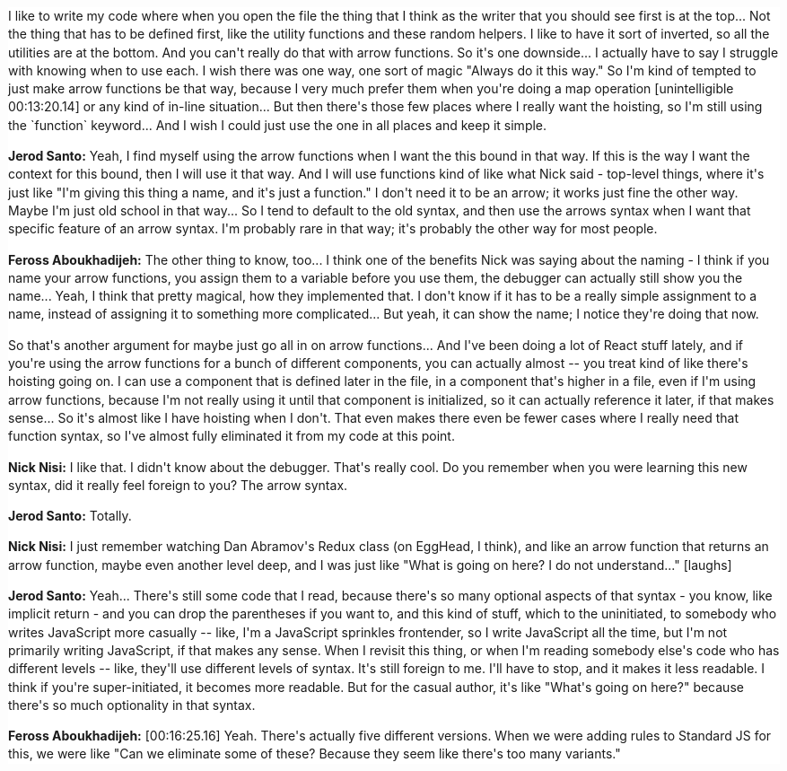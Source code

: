 I like to write my code where when you open the file the thing that I think as the writer that you should see first is at the top... Not the thing that has to be defined first, like the utility functions and these random helpers. I like to have it sort of inverted, so all the utilities are at the bottom. And you can't really do that with arrow functions. So it's one downside... I actually have to say I struggle with knowing when to use each. I wish there was one way, one sort of magic "Always do it this way." So I'm kind of tempted to just make arrow functions be that way, because I very much prefer them when you're doing a map operation \[unintelligible 00:13:20.14\] or any kind of in-line situation... But then there's those few places where I really want the hoisting, so I'm still using the \`function\` keyword... And I wish I could just use the one in all places and keep it simple.

**Jerod Santo:** Yeah, I find myself using the arrow functions when I want the this bound in that way. If this is the way I want the context for this bound, then I will use it that way. And I will use functions kind of like what Nick said - top-level things, where it's just like "I'm giving this thing a name, and it's just a function." I don't need it to be an arrow; it works just fine the other way. Maybe I'm just old school in that way... So I tend to default to the old syntax, and then use the arrows syntax when I want that specific feature of an arrow syntax. I'm probably rare in that way; it's probably the other way for most people.

**Feross Aboukhadijeh:** The other thing to know, too... I think one of the benefits Nick was saying about the naming - I think if you name your arrow functions, you assign them to a variable before you use them, the debugger can actually still show you the name... Yeah, I think that pretty magical, how they implemented that. I don't know if it has to be a really simple assignment to a name, instead of assigning it to something more complicated... But yeah, it can show the name; I notice they're doing that now.

So that's another argument for maybe just go all in on arrow functions... And I've been doing a lot of React stuff lately, and if you're using the arrow functions for a bunch of different components, you can actually almost -- you treat kind of like there's hoisting going on. I can use a component that is defined later in the file, in a component that's higher in a file, even if I'm using arrow functions, because I'm not really using it until that component is initialized, so it can actually reference it later, if that makes sense... So it's almost like I have hoisting when I don't. That even makes there even be fewer cases where I really need that function syntax, so I've almost fully eliminated it from my code at this point.

**Nick Nisi:** I like that. I didn't know about the debugger. That's really cool. Do you remember when you were learning this new syntax, did it really feel foreign to you? The arrow syntax.

**Jerod Santo:** Totally.

**Nick Nisi:** I just remember watching Dan Abramov's Redux class (on EggHead, I think), and like an arrow function that returns an arrow function, maybe even another level deep, and I was just like "What is going on here? I do not understand..." \[laughs\]

**Jerod Santo:** Yeah... There's still some code that I read, because there's so many optional aspects of that syntax - you know, like implicit return - and you can drop the parentheses if you want to, and this kind of stuff, which to the uninitiated, to somebody who writes JavaScript more casually -- like, I'm a JavaScript sprinkles frontender, so I write JavaScript all the time, but I'm not primarily writing JavaScript, if that makes any sense. When I revisit this thing, or when I'm reading somebody else's code who has different levels -- like, they'll use different levels of syntax. It's still foreign to me. I'll have to stop, and it makes it less readable. I think if you're super-initiated, it becomes more readable. But for the casual author, it's like "What's going on here?" because there's so much optionality in that syntax.

**Feross Aboukhadijeh:** \[00:16:25.16\] Yeah. There's actually five different versions. When we were adding rules to Standard JS for this, we were like "Can we eliminate some of these? Because they seem like there's too many variants."
